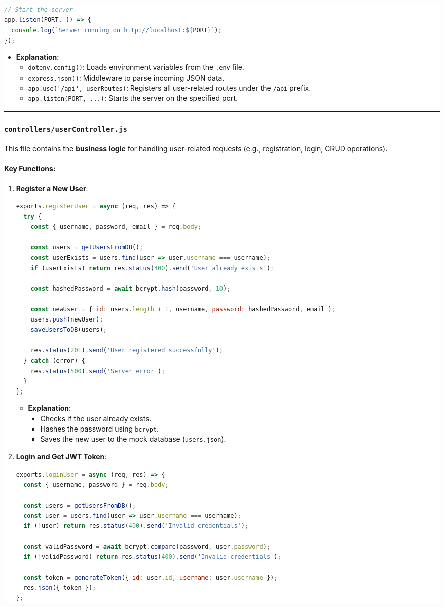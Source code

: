 ```javascript
// Start the server
app.listen(PORT, () => {
  console.log(`Server running on http://localhost:${PORT}`);
});
```

- **Explanation**:
  - `dotenv.config()`: Loads environment variables from the `.env` file.
  - `express.json()`: Middleware to parse incoming JSON data.
  - `app.use('/api', userRoutes)`: Registers all user-related routes under the `/api` prefix.
  - `app.listen(PORT, ...)`: Starts the server on the specified port.

---

### `controllers/userController.js`

This file contains the **business logic** for handling user-related requests (e.g., registration, login, CRUD operations).

#### Key Functions:

1. **Register a New User**:
   ```javascript
   exports.registerUser = async (req, res) => {
     try {
       const { username, password, email } = req.body;

       const users = getUsersFromDB();
       const userExists = users.find(user => user.username === username);
       if (userExists) return res.status(400).send('User already exists');

       const hashedPassword = await bcrypt.hash(password, 10);

       const newUser = { id: users.length + 1, username, password: hashedPassword, email };
       users.push(newUser);
       saveUsersToDB(users);

       res.status(201).send('User registered successfully');
     } catch (error) {
       res.status(500).send('Server error');
     }
   };
   ```

   - **Explanation**:
     - Checks if the user already exists.
     - Hashes the password using `bcrypt`.
     - Saves the new user to the mock database (`users.json`).

2. **Login and Get JWT Token**:
   ```javascript
   exports.loginUser = async (req, res) => {
     const { username, password } = req.body;

     const users = getUsersFromDB();
     const user = users.find(user => user.username === username);
     if (!user) return res.status(400).send('Invalid credentials');

     const validPassword = await bcrypt.compare(password, user.password);
     if (!validPassword) return res.status(400).send('Invalid credentials');

     const token = generateToken({ id: user.id, username: user.username });
     res.json({ token });
   };
   ```
